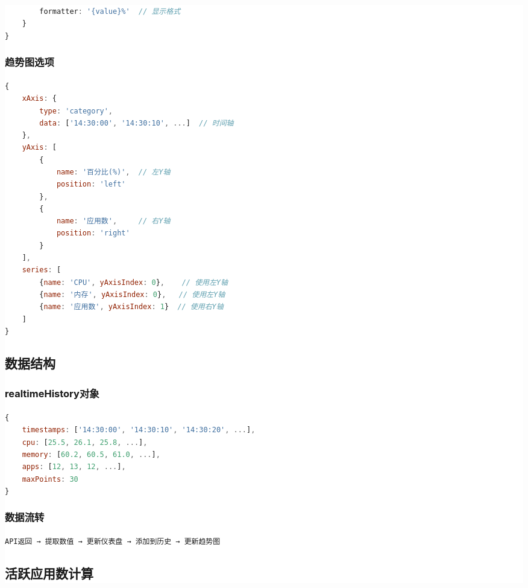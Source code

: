```javascript
        formatter: '{value}%'  // 显示格式
    }
}
```

### 趋势图选项
```javascript
{
    xAxis: {
        type: 'category',
        data: ['14:30:00', '14:30:10', ...]  // 时间轴
    },
    yAxis: [
        {
            name: '百分比(%)',  // 左Y轴
            position: 'left'
        },
        {
            name: '应用数',     // 右Y轴
            position: 'right'
        }
    ],
    series: [
        {name: 'CPU', yAxisIndex: 0},    // 使用左Y轴
        {name: '内存', yAxisIndex: 0},   // 使用左Y轴
        {name: '应用数', yAxisIndex: 1}  // 使用右Y轴
    ]
}
```

## 数据结构

### realtimeHistory对象
```javascript
{
    timestamps: ['14:30:00', '14:30:10', '14:30:20', ...],
    cpu: [25.5, 26.1, 25.8, ...],
    memory: [60.2, 60.5, 61.0, ...],
    apps: [12, 13, 12, ...],
    maxPoints: 30
}
```

### 数据流转
```
API返回 → 提取数值 → 更新仪表盘 → 添加到历史 → 更新趋势图
```

## 活跃应用数计算
